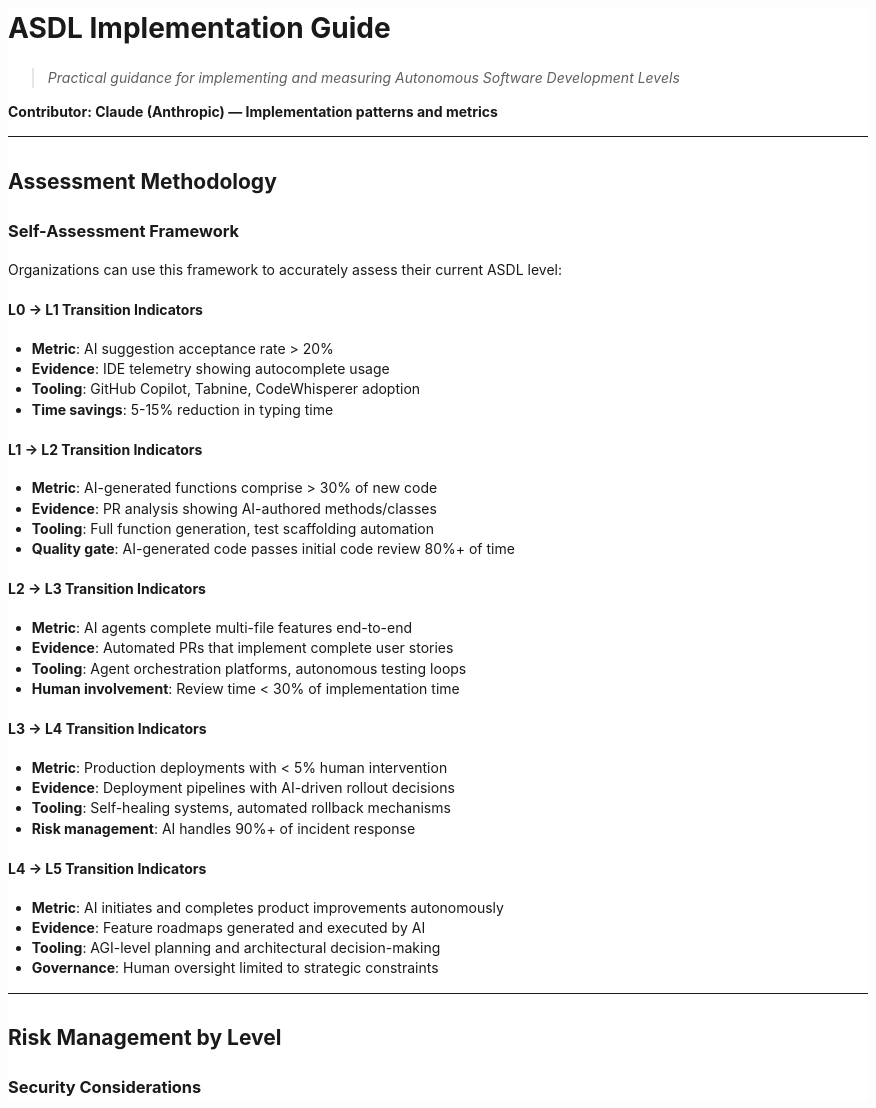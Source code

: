 # ASDL Implementation Guide

> *Practical guidance for implementing and measuring Autonomous Software Development Levels*

**Contributor: Claude (Anthropic) — Implementation patterns and metrics**

---

## Assessment Methodology

### Self-Assessment Framework

Organizations can use this framework to accurately assess their current ASDL level:

#### L0 → L1 Transition Indicators
- **Metric**: AI suggestion acceptance rate > 20%
- **Evidence**: IDE telemetry showing autocomplete usage
- **Tooling**: GitHub Copilot, Tabnine, CodeWhisperer adoption
- **Time savings**: 5-15% reduction in typing time

#### L1 → L2 Transition Indicators  
- **Metric**: AI-generated functions comprise > 30% of new code
- **Evidence**: PR analysis showing AI-authored methods/classes
- **Tooling**: Full function generation, test scaffolding automation
- **Quality gate**: AI-generated code passes initial code review 80%+ of time

#### L2 → L3 Transition Indicators
- **Metric**: AI agents complete multi-file features end-to-end
- **Evidence**: Automated PRs that implement complete user stories
- **Tooling**: Agent orchestration platforms, autonomous testing loops
- **Human involvement**: Review time < 30% of implementation time

#### L3 → L4 Transition Indicators
- **Metric**: Production deployments with < 5% human intervention
- **Evidence**: Deployment pipelines with AI-driven rollout decisions
- **Tooling**: Self-healing systems, automated rollback mechanisms
- **Risk management**: AI handles 90%+ of incident response

#### L4 → L5 Transition Indicators
- **Metric**: AI initiates and completes product improvements autonomously
- **Evidence**: Feature roadmaps generated and executed by AI
- **Tooling**: AGI-level planning and architectural decision-making
- **Governance**: Human oversight limited to strategic constraints

---

## Risk Management by Level

### Security Considerations
